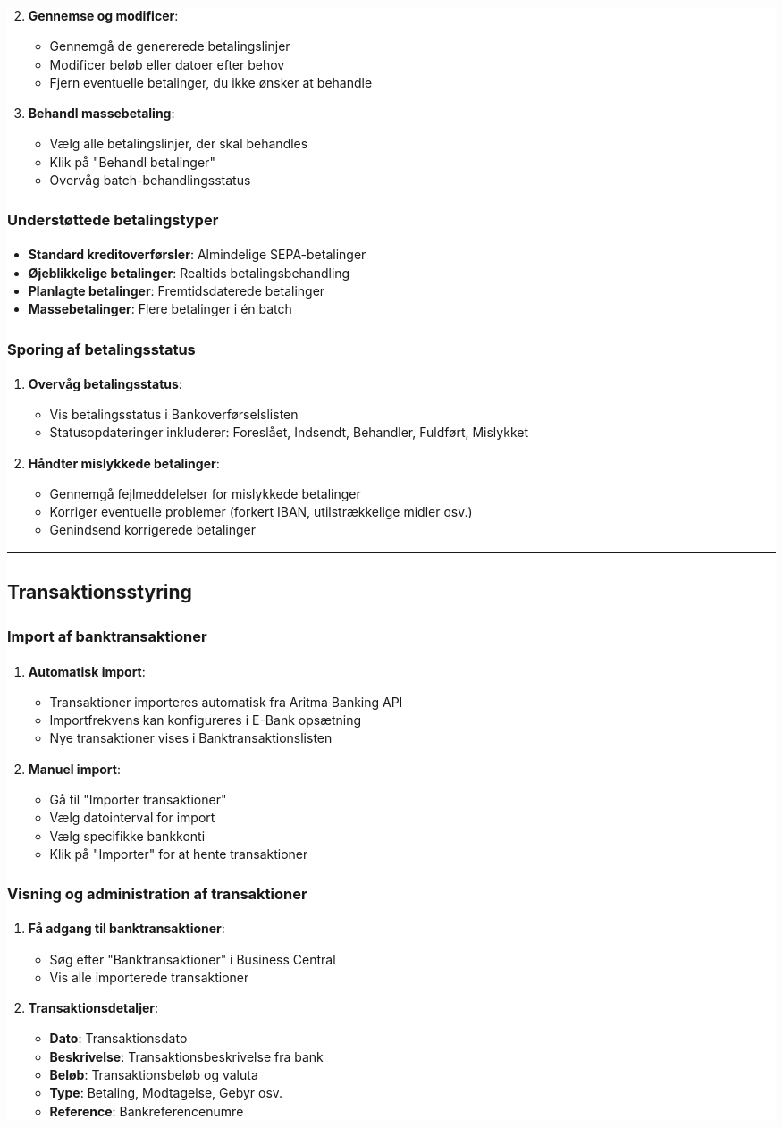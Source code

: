 2. **Gennemse og modificer**:
   - Gennemgå de genererede betalingslinjer
   - Modificer beløb eller datoer efter behov
   - Fjern eventuelle betalinger, du ikke ønsker at behandle

3. **Behandl massebetaling**:
   - Vælg alle betalingslinjer, der skal behandles
   - Klik på "Behandl betalinger"
   - Overvåg batch-behandlingsstatus

### Understøttede betalingstyper

- **Standard kreditoverførsler**: Almindelige SEPA-betalinger
- **Øjeblikkelige betalinger**: Realtids betalingsbehandling
- **Planlagte betalinger**: Fremtidsdaterede betalinger
- **Massebetalinger**: Flere betalinger i én batch

### Sporing af betalingsstatus

1. **Overvåg betalingsstatus**:
   - Vis betalingsstatus i Bankoverførselslisten
   - Statusopdateringer inkluderer: Foreslået, Indsendt, Behandler, Fuldført, Mislykket

2. **Håndter mislykkede betalinger**:
   - Gennemgå fejlmeddelelser for mislykkede betalinger
   - Korriger eventuelle problemer (forkert IBAN, utilstrækkelige midler osv.)
   - Genindsend korrigerede betalinger

---

## Transaktionsstyring

### Import af banktransaktioner

1. **Automatisk import**:
   - Transaktioner importeres automatisk fra Aritma Banking API
   - Importfrekvens kan konfigureres i E-Bank opsætning
   - Nye transaktioner vises i Banktransaktionslisten

2. **Manuel import**:
   - Gå til "Importer transaktioner"
   - Vælg datointerval for import
   - Vælg specifikke bankkonti
   - Klik på "Importer" for at hente transaktioner

### Visning og administration af transaktioner

1. **Få adgang til banktransaktioner**:
   - Søg efter "Banktransaktioner" i Business Central
   - Vis alle importerede transaktioner

2. **Transaktionsdetaljer**:
   - **Dato**: Transaktionsdato
   - **Beskrivelse**: Transaktionsbeskrivelse fra bank
   - **Beløb**: Transaktionsbeløb og valuta
   - **Type**: Betaling, Modtagelse, Gebyr osv.
   - **Reference**: Bankreferencenumre
